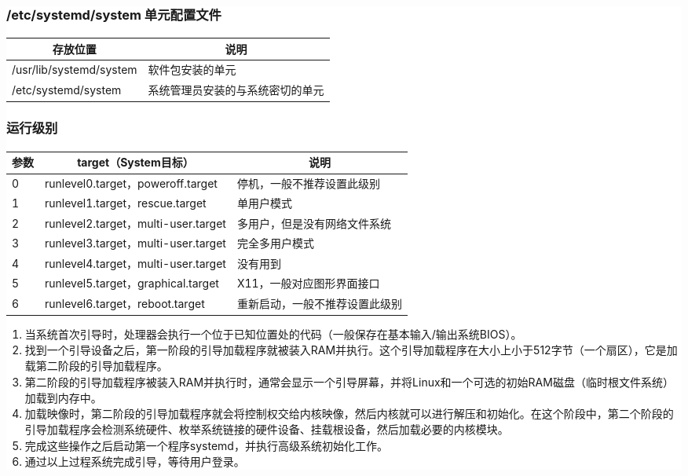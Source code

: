 ### /etc/systemd/system 单元配置文件

| 存放位置                | 说明                             |
| ----------------------- | -------------------------------- |
| /usr/lib/systemd/system | 软件包安装的单元                 |
| /etc/systemd/system     | 系统管理员安装的与系统密切的单元 |
### 运行级别

| 参数 | target（System目标） | 说明 |
| ---- | -------------------- | ---- |
|0| runlevel0.target，poweroff.target| 停机，一般不推荐设置此级别|
|1| runlevel1.target，rescue.target| 单用户模式|
|2| runlevel2.target，multi-user.target |多用户，但是没有网络文件系统|
|3| runlevel3.target，multi-user.target| 完全多用户模式|
|4| runlevel4.target，multi-user.target |没有用到|
|5| runlevel5.target，graphical.target |X11，一般对应图形界面接口|
|6| runlevel6.target，reboot.target| 重新启动，一般不推荐设置此级别|

1. 当系统首次引导时，处理器会执行一个位于已知位置处的代码（一般保存在基本输入/输出系统BIOS）。
2. 找到一个引导设备之后，第一阶段的引导加载程序就被装入RAM并执行。这个引导加载程序在大小上小于512字节（一个扇区），它是加载第二阶段的引导加载程序。
3. 第二阶段的引导加载程序被装入RAM并执行时，通常会显示一个引导屏幕，并将Linux和一个可选的初始RAM磁盘（临时根文件系统）加载到内存中。
4. 加载映像时，第二阶段的引导加载程序就会将控制权交给内核映像，然后内核就可以进行解压和初始化。在这个阶段中，第二个阶段的引导加载程序会检测系统硬件、枚举系统链接的硬件设备、挂载根设备，然后加载必要的内核模块。
5. 完成这些操作之后启动第一个程序systemd，并执行高级系统初始化工作。
6. 通过以上过程系统完成引导，等待用户登录。
